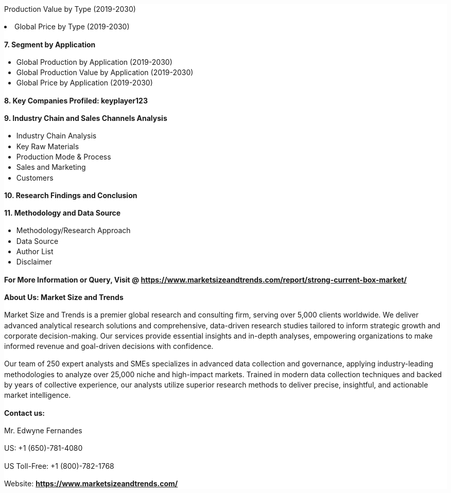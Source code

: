 Production Value by Type (2019-2030)</li><li>Global Price by Type (2019-2030)</li></ul><p><strong>7. Segment by Application</strong></p><ul><li>Global Production by Application (2019-2030)</li><li>Global Production Value by Application (2019-2030)</li><li>Global Price by Application (2019-2030)</li></ul><p><strong>8. Key Companies Profiled: keyplayer123</strong></p><p><strong>9. Industry Chain and Sales Channels Analysis</strong></p><ul><li>Industry Chain Analysis</li><li>Key Raw Materials</li><li>Production Mode &amp; Process</li><li>Sales and Marketing</li><li>Customers</li></ul><p><strong>10. Research Findings and Conclusion</strong></p><p><strong>11. Methodology and Data Source</strong></p><ul><li>Methodology/Research Approach</li><li>Data Source</li><li>Author List</li><li>Disclaimer</li></ul></p><p><strong>For More Information or Query, Visit @ <a href="https://www.marketsizeandtrends.com/report/strong-current-box-market/">https://www.marketsizeandtrends.com/report/strong-current-box-market/</a></strong></p><p><strong>About Us: Market Size and Trends</strong></p><p>Market Size and Trends is a premier global research and consulting firm, serving over 5,000 clients worldwide. We deliver advanced analytical research solutions and comprehensive, data-driven research studies tailored to inform strategic growth and corporate decision-making. Our services provide essential insights and in-depth analyses, empowering organizations to make informed revenue and goal-driven decisions with confidence.</p><p>Our team of 250 expert analysts and SMEs specializes in advanced data collection and governance, applying industry-leading methodologies to analyze over 25,000 niche and high-impact markets. Trained in modern data collection techniques and backed by years of collective experience, our analysts utilize superior research methods to deliver precise, insightful, and actionable market intelligence.</p><p><strong>Contact us:</strong></p><p>Mr. Edwyne Fernandes</p><p>US: +1 (650)-781-4080</p><p>US Toll-Free: +1 (800)-782-1768</p><p>Website: <strong><a href="https://www.marketsizeandtrends.com/">https://www.marketsizeandtrends.com/</a></strong></p>
